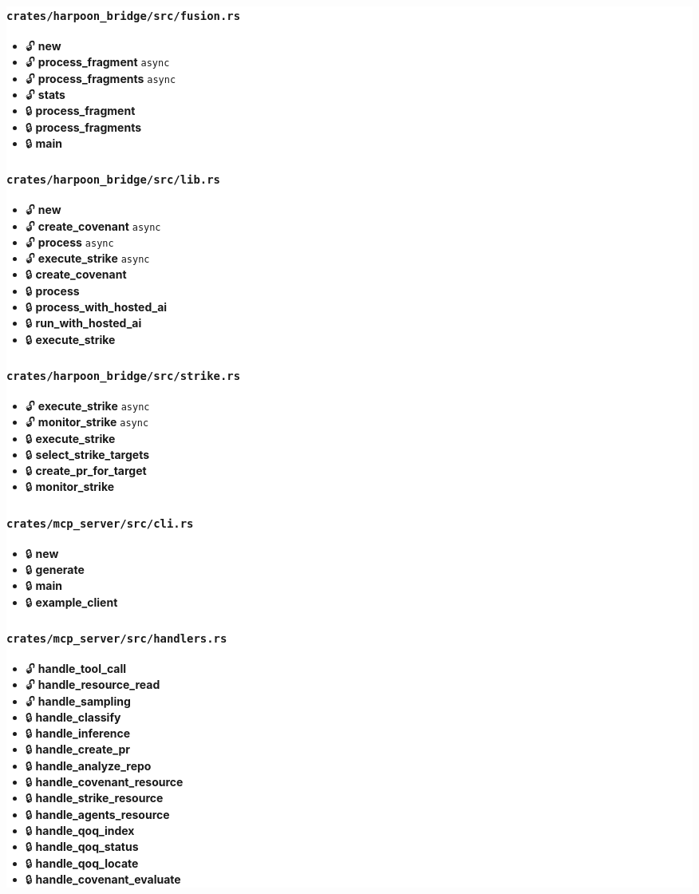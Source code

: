 ### `crates/harpoon_bridge/src/fusion.rs`
- 🔓 **new**
- 🔓 **process_fragment** `async`
- 🔓 **process_fragments** `async`
- 🔓 **stats**
- 🔒 **process_fragment**
- 🔒 **process_fragments**
- 🔒 **main**

### `crates/harpoon_bridge/src/lib.rs`
- 🔓 **new**
- 🔓 **create_covenant** `async`
- 🔓 **process** `async`
- 🔓 **execute_strike** `async`
- 🔒 **create_covenant**
- 🔒 **process**
- 🔒 **process_with_hosted_ai**
- 🔒 **run_with_hosted_ai**
- 🔒 **execute_strike**

### `crates/harpoon_bridge/src/strike.rs`
- 🔓 **execute_strike** `async`
- 🔓 **monitor_strike** `async`
- 🔒 **execute_strike**
- 🔒 **select_strike_targets**
- 🔒 **create_pr_for_target**
- 🔒 **monitor_strike**

### `crates/mcp_server/src/cli.rs`
- 🔒 **new**
- 🔒 **generate**
- 🔒 **main**
- 🔒 **example_client**

### `crates/mcp_server/src/handlers.rs`
- 🔓 **handle_tool_call**
- 🔓 **handle_resource_read**
- 🔓 **handle_sampling**
- 🔒 **handle_classify**
- 🔒 **handle_inference**
- 🔒 **handle_create_pr**
- 🔒 **handle_analyze_repo**
- 🔒 **handle_covenant_resource**
- 🔒 **handle_strike_resource**
- 🔒 **handle_agents_resource**
- 🔒 **handle_qoq_index**
- 🔒 **handle_qoq_status**
- 🔒 **handle_qoq_locate**
- 🔒 **handle_covenant_evaluate**

